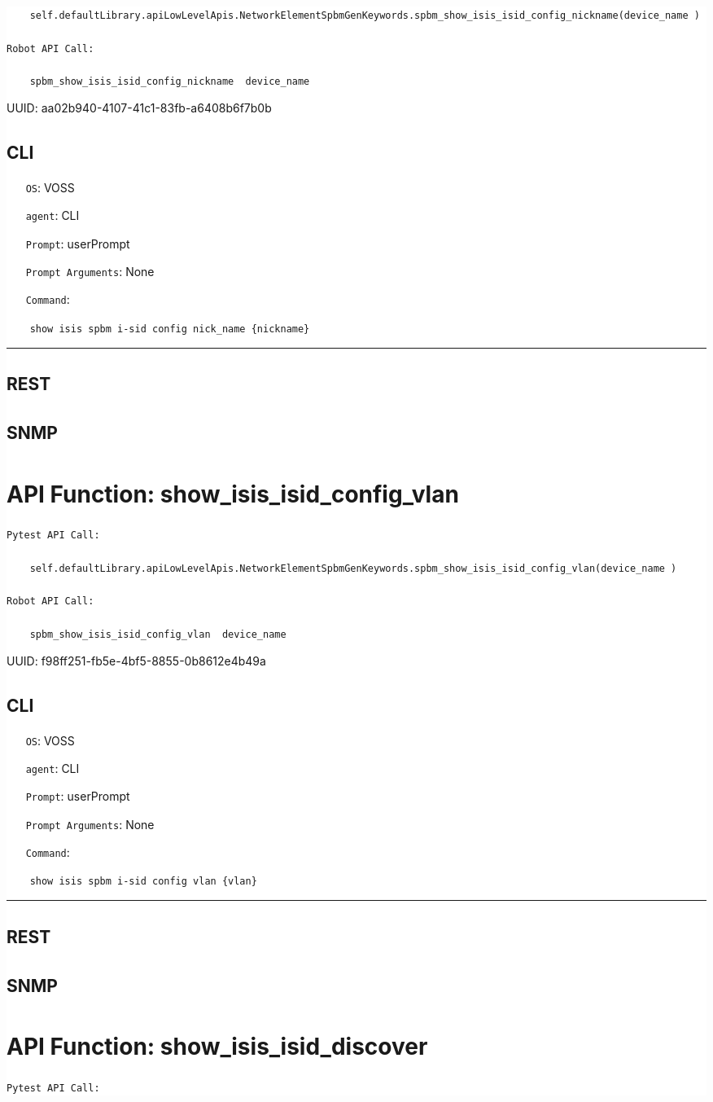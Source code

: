 		self.defaultLibrary.apiLowLevelApis.NetworkElementSpbmGenKeywords.spbm_show_isis_isid_config_nickname(device_name )

	Robot API Call: 

		spbm_show_isis_isid_config_nickname  device_name  

UUID: aa02b940-4107-41c1-83fb-a6408b6f7b0b
## CLI
&nbsp;&nbsp;&nbsp;&nbsp;&nbsp;&nbsp;`OS`: VOSS

&nbsp;&nbsp;&nbsp;&nbsp;&nbsp;&nbsp;`agent`: CLI

&nbsp;&nbsp;&nbsp;&nbsp;&nbsp;&nbsp;`Prompt`: userPrompt

&nbsp;&nbsp;&nbsp;&nbsp;&nbsp;&nbsp;`Prompt Arguments`: None

&nbsp;&nbsp;&nbsp;&nbsp;&nbsp;&nbsp;`Command`:

		show isis spbm i-sid config nick_name {nickname}

----------------------------------------------


## REST
## SNMP
# API Function: show_isis_isid_config_vlan
	Pytest API Call: 

		self.defaultLibrary.apiLowLevelApis.NetworkElementSpbmGenKeywords.spbm_show_isis_isid_config_vlan(device_name )

	Robot API Call: 

		spbm_show_isis_isid_config_vlan  device_name  

UUID: f98ff251-fb5e-4bf5-8855-0b8612e4b49a
## CLI
&nbsp;&nbsp;&nbsp;&nbsp;&nbsp;&nbsp;`OS`: VOSS

&nbsp;&nbsp;&nbsp;&nbsp;&nbsp;&nbsp;`agent`: CLI

&nbsp;&nbsp;&nbsp;&nbsp;&nbsp;&nbsp;`Prompt`: userPrompt

&nbsp;&nbsp;&nbsp;&nbsp;&nbsp;&nbsp;`Prompt Arguments`: None

&nbsp;&nbsp;&nbsp;&nbsp;&nbsp;&nbsp;`Command`:

		show isis spbm i-sid config vlan {vlan}

----------------------------------------------


## REST
## SNMP
# API Function: show_isis_isid_discover
	Pytest API Call: 
